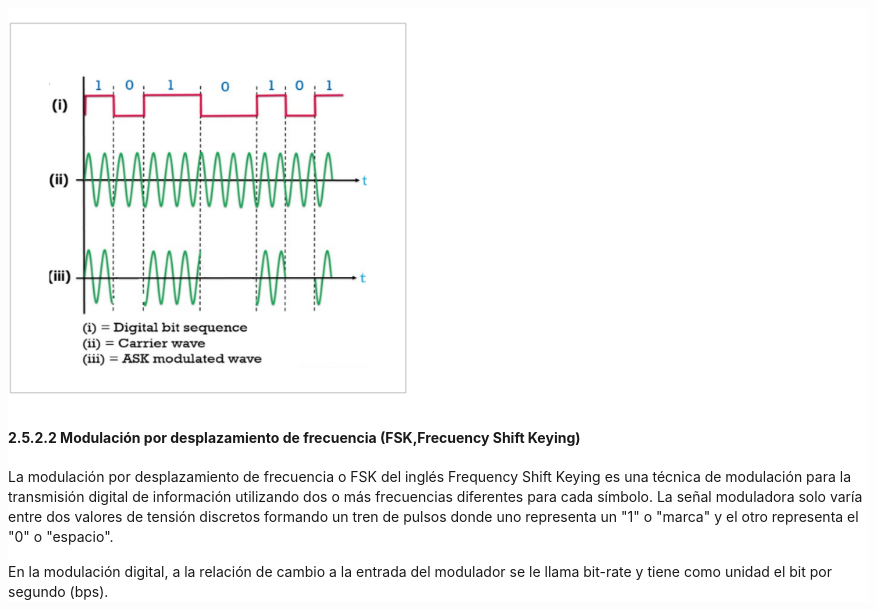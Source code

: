 <img src="imple_pic/ask_modulator.svg" alt="drawing" height="400" width="400" align="center"/>


#### 2.5.2.2 Modulación por desplazamiento de frecuencia (**FSK,Frecuency Shift Keying**)

La modulación por desplazamiento de frecuencia o FSK del inglés Frequency Shift Keying es una técnica de modulación para la transmisión digital de información utilizando dos o más frecuencias diferentes para cada símbolo.​ La señal moduladora solo varía entre dos valores de tensión discretos formando un tren de pulsos donde uno representa un "1" o "marca" y el otro representa el "0" o "espacio".

En la modulación digital, a la relación de cambio a la entrada del modulador se le llama bit-rate y tiene como unidad el bit por segundo (bps).
